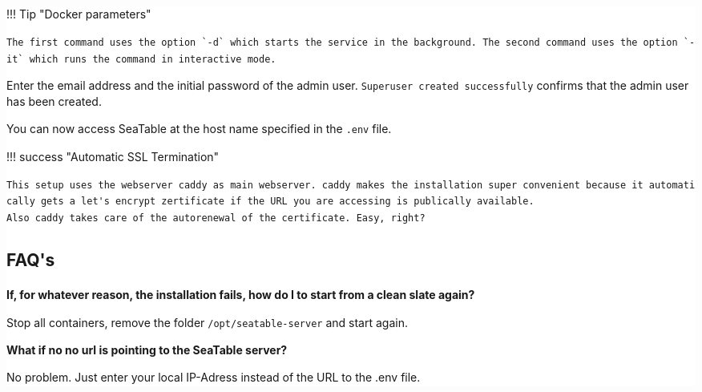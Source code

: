 !!! Tip "Docker parameters"

    The first command uses the option `-d` which starts the service in the background. The second command uses the option `-it` which runs the command in interactive mode.

Enter the email address and the initial password of the admin user. `Superuser created successfully` confirms that the admin user has been created.

You can now access SeaTable at the host name specified in the `.env` file.

!!! success "Automatic SSL Termination"

    This setup uses the webserver caddy as main webserver. caddy makes the installation super convenient because it automatically gets a let's encrypt zertificate if the URL you are accessing is publically available.
    Also caddy takes care of the autorenewal of the certificate. Easy, right?

## FAQ's

**If, for whatever reason, the installation fails, how do I to start from a clean slate again?**

Stop all containers, remove the folder `/opt/seatable-server` and start again.

**What if no no url is pointing to the SeaTable server?**

No problem. Just enter your local IP-Adress instead of the URL to the .env file.
